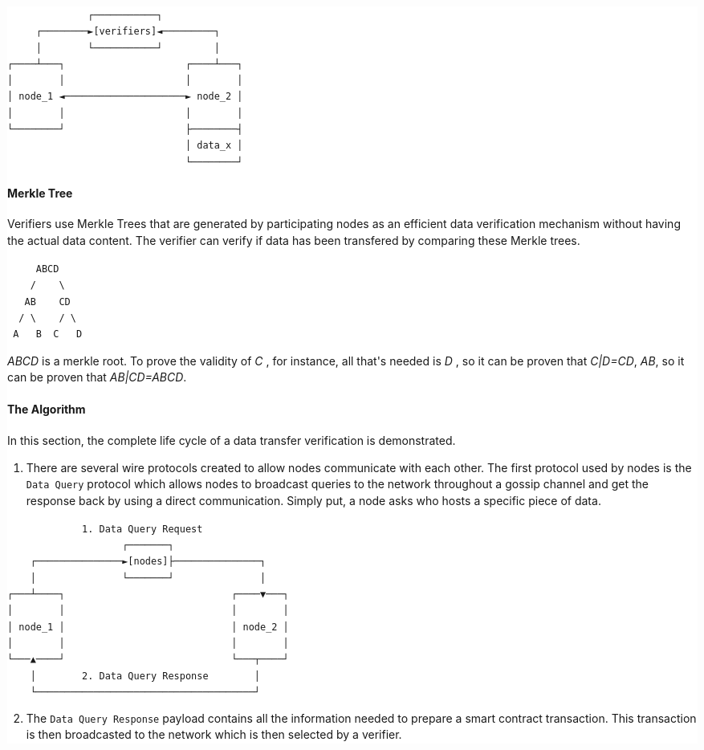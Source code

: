 ```
              ┌───────────┐
     ┌────────►[verifiers]◄─────────┐
     │        └───────────┘         │
┌────┴───┐                     ┌────┴───┐
│        │                     │        │
│ node_1 ◄─────────────────────► node_2 │
│        │                     │        │
└────────┘                     ├────────┤
                               │ data_x │
                               └────────┘

```


#### Merkle Tree

Verifiers use Merkle Trees that are generated by participating nodes as an efficient data verification mechanism without having the actual data content. The verifier can verify if data has been transfered by comparing these Merkle trees.

```
     ABCD 
    /    \ 
   AB    CD 
  / \    / \ 
 A   B  C   D   
```

*ABCD*  is a merkle root. To prove the validity of *C* , for instance, all that's needed is *D* , so it can be proven that *C|D=CD*, *AB*, so it can be proven that *AB|CD=ABCD*.

#### The Algorithm

In this section, the complete life cycle of a data transfer verification is demonstrated.

1. There are several wire protocols created to allow nodes communicate with each other. The first protocol used by nodes is the `Data Query` protocol which allows nodes to broadcast queries to the network throughout a gossip channel and get the response back by using a direct communication. Simply put, a node asks who hosts a specific piece of data.

```
             1. Data Query Request
                    ┌───────┐
    ┌───────────────►[nodes]├───────────────┐
    │               └───────┘               │
┌───┴────┐                             ┌────▼───┐
│        │                             │        │
│ node_1 │                             │ node_2 │
│        │                             │        │
└───▲────┘                             └───┬────┘
    │        2. Data Query Response        │
    └──────────────────────────────────────┘
```

2. The `Data Query Response` payload contains all the information needed to prepare a smart contract transaction. This transaction is then broadcasted to the network which is then selected by a verifier.
